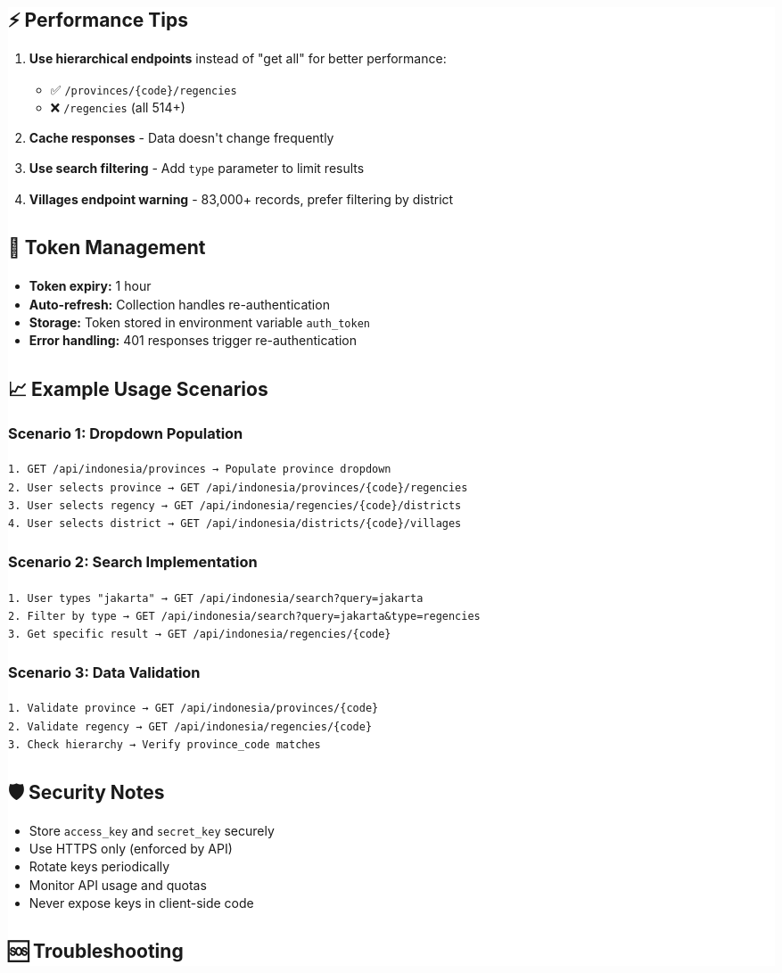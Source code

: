## ⚡ Performance Tips

1. **Use hierarchical endpoints** instead of "get all" for better performance:
   - ✅ `/provinces/{code}/regencies` 
   - ❌ `/regencies` (all 514+)

2. **Cache responses** - Data doesn't change frequently
3. **Use search filtering** - Add `type` parameter to limit results
4. **Villages endpoint warning** - 83,000+ records, prefer filtering by district

## 🔄 Token Management

- **Token expiry:** 1 hour
- **Auto-refresh:** Collection handles re-authentication
- **Storage:** Token stored in environment variable `auth_token`
- **Error handling:** 401 responses trigger re-authentication

## 📈 Example Usage Scenarios

### Scenario 1: Dropdown Population
```
1. GET /api/indonesia/provinces → Populate province dropdown
2. User selects province → GET /api/indonesia/provinces/{code}/regencies  
3. User selects regency → GET /api/indonesia/regencies/{code}/districts
4. User selects district → GET /api/indonesia/districts/{code}/villages
```

### Scenario 2: Search Implementation
```
1. User types "jakarta" → GET /api/indonesia/search?query=jakarta
2. Filter by type → GET /api/indonesia/search?query=jakarta&type=regencies
3. Get specific result → GET /api/indonesia/regencies/{code}
```

### Scenario 3: Data Validation
```
1. Validate province → GET /api/indonesia/provinces/{code}
2. Validate regency → GET /api/indonesia/regencies/{code}
3. Check hierarchy → Verify province_code matches
```

## 🛡️ Security Notes

- Store `access_key` and `secret_key` securely
- Use HTTPS only (enforced by API)
- Rotate keys periodically
- Monitor API usage and quotas
- Never expose keys in client-side code

## 🆘 Troubleshooting
